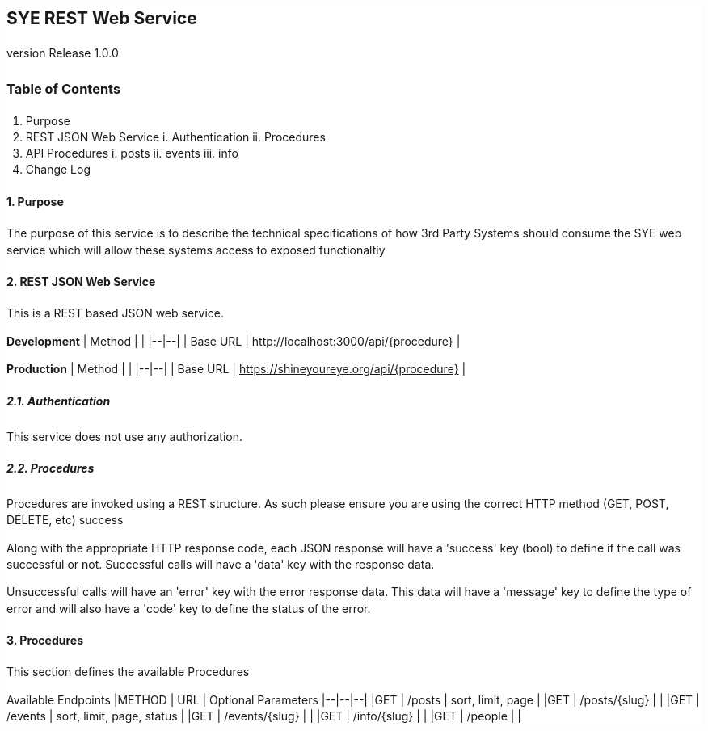 ## SYE REST Web Service
version Release 1.0.0

### Table of Contents

 1. Purpose
 2. REST JSON Web Service
	 i. Authentication
	 ii. Procedures
 3. API Procedures
	 i. posts
	 ii. events
	 iii. info
 4. Change Log

#### 1. Purpose
The purpose of this service is to describe the technical specifications of how 3rd Party Systems should consume the SYE web service which will allow these systems access to exposed functionaltiy

#### 2. REST JSON Web Service
This is a REST based JSON web service.

**Development**
| Method |  |
|--|--|
| Base URL | http://localhost:3000/api/{procedure}  |

**Production**
| Method |  |
|--|--|
| Base URL | https://shineyoureye.org/api/{procedure}  |


##### 2.1. Authentication
This service does not use any authorization.

##### 2.2. Procedures
Procedures are invoked using a REST structure. As such please ensure you are using the correct HTTP method (GET, POST, DELETE, etc) success

Along with the appropriate HTTP response code, each JSON response will have a 'success' key (bool) to define if the call was successful or not. Successful calls will have a 'data' key with the response data. 

Unsuccessful calls will have an 'error' key with the error response data. This data will have a 'message' key to define the type of error and will also have a 'code' key to define the status of the error.

#### 3. Procedures
This section defines the available Procedures

Available Endpoints
|METHOD | URL | Optional Parameters
|--|--|--|
|GET | /posts | sort, limit, page |
|GET | /posts/{slug} | |
|GET | /events | sort, limit, page, status |
|GET | /events/{slug} | |
|GET | /info/{slug} | |
|GET | /people | |